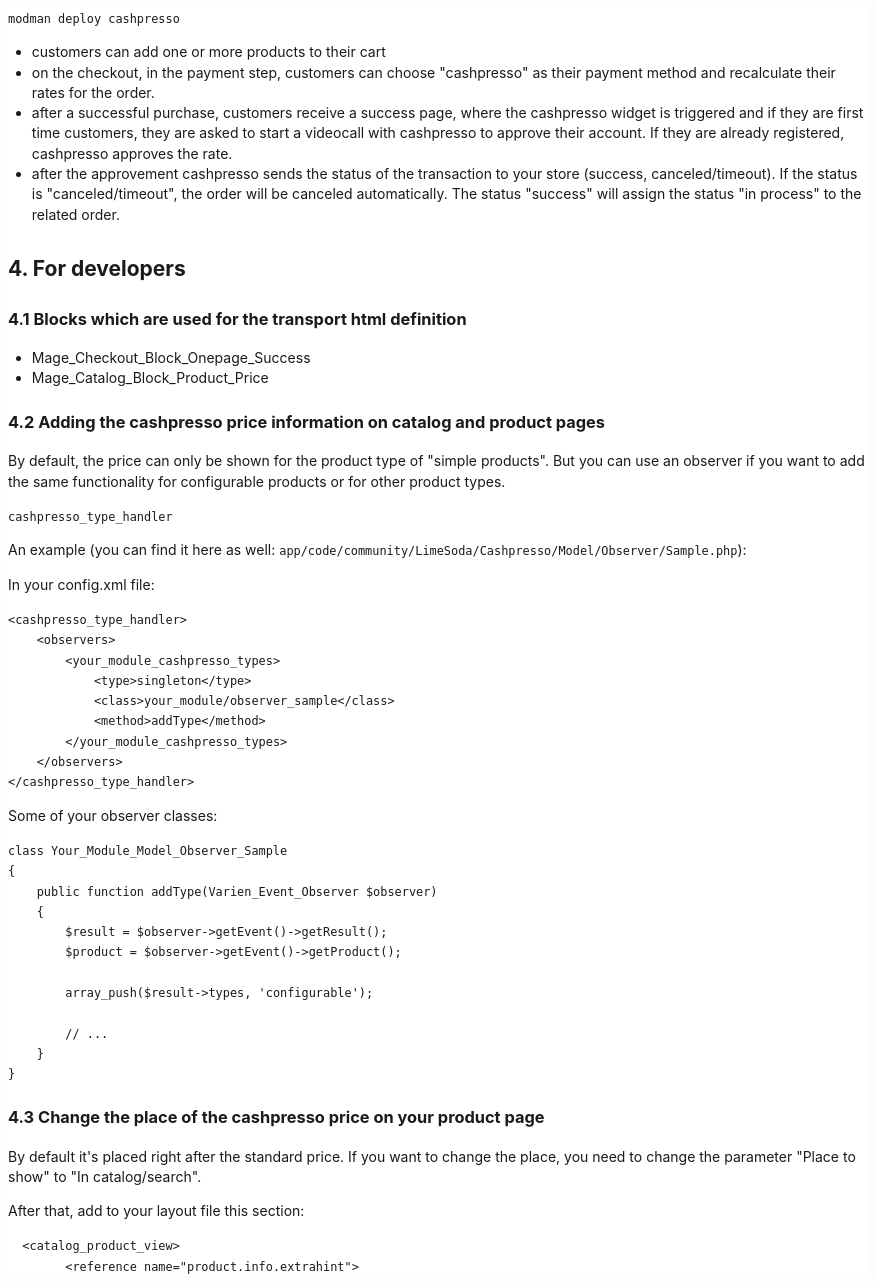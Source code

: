 ```modman deploy cashpresso```
- customers can add one or more products to their cart 
- on the checkout, in the payment step, customers can choose "cashpresso" as their payment method and recalculate their rates for the order.
- after a successful purchase, customers receive a success page, where the cashpresso widget is triggered and if they are first time customers, they are asked to start a videocall with cashpresso to approve their account. If they are already registered, cashpresso approves the rate.
- after the approvement cashpresso sends the status of the transaction to your store (success, canceled/timeout). If the status is "canceled/timeout", the order will be canceled automatically. The status "success" will assign the status "in process" to the related order.
  

## 4. For developers
### 4.1 Blocks which are used for the transport html definition

 - Mage_Checkout_Block_Onepage_Success
 - Mage_Catalog_Block_Product_Price

### 4.2 Adding the cashpresso price information on catalog and product pages
By default, the price can only be shown for the product type of "simple products". But you can use an observer if you want to add the same functionality for configurable products or for other product types.

    cashpresso_type_handler
    
An example (you can find it here as well: ```app/code/community/LimeSoda/Cashpresso/Model/Observer/Sample.php```):

In your config.xml file:

    <cashpresso_type_handler>
        <observers>
            <your_module_cashpresso_types>
                <type>singleton</type>
                <class>your_module/observer_sample</class>
                <method>addType</method>
            </your_module_cashpresso_types>
        </observers>
    </cashpresso_type_handler>
    
Some of your observer classes:
    
    class Your_Module_Model_Observer_Sample
    {
        public function addType(Varien_Event_Observer $observer)
        {
            $result = $observer->getEvent()->getResult();
            $product = $observer->getEvent()->getProduct();
    
            array_push($result->types, 'configurable');
            
            // ...
        }
    }

### 4.3 Change the place of the cashpresso price on your product page
By default it's placed right after the standard price. 
If you want to change the place, you need to change the parameter "Place to show" to "In catalog/search".

After that, add to your layout file this section:

      <catalog_product_view>
            <reference name="product.info.extrahint">
```